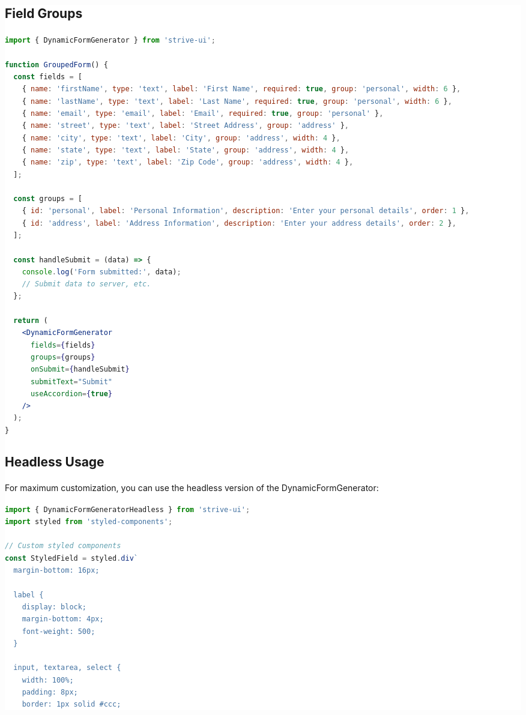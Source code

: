 ## Field Groups

```jsx
import { DynamicFormGenerator } from 'strive-ui';

function GroupedForm() {
  const fields = [
    { name: 'firstName', type: 'text', label: 'First Name', required: true, group: 'personal', width: 6 },
    { name: 'lastName', type: 'text', label: 'Last Name', required: true, group: 'personal', width: 6 },
    { name: 'email', type: 'email', label: 'Email', required: true, group: 'personal' },
    { name: 'street', type: 'text', label: 'Street Address', group: 'address' },
    { name: 'city', type: 'text', label: 'City', group: 'address', width: 4 },
    { name: 'state', type: 'text', label: 'State', group: 'address', width: 4 },
    { name: 'zip', type: 'text', label: 'Zip Code', group: 'address', width: 4 },
  ];
  
  const groups = [
    { id: 'personal', label: 'Personal Information', description: 'Enter your personal details', order: 1 },
    { id: 'address', label: 'Address Information', description: 'Enter your address details', order: 2 },
  ];
  
  const handleSubmit = (data) => {
    console.log('Form submitted:', data);
    // Submit data to server, etc.
  };
  
  return (
    <DynamicFormGenerator
      fields={fields}
      groups={groups}
      onSubmit={handleSubmit}
      submitText="Submit"
      useAccordion={true}
    />
  );
}
```

## Headless Usage

For maximum customization, you can use the headless version of the DynamicFormGenerator:

```jsx
import { DynamicFormGeneratorHeadless } from 'strive-ui';
import styled from 'styled-components';

// Custom styled components
const StyledField = styled.div`
  margin-bottom: 16px;
  
  label {
    display: block;
    margin-bottom: 4px;
    font-weight: 500;
  }
  
  input, textarea, select {
    width: 100%;
    padding: 8px;
    border: 1px solid #ccc;
```